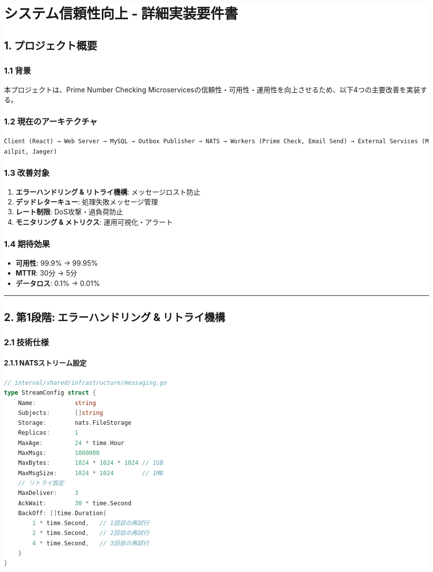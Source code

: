 # システム信頼性向上 - 詳細実装要件書

## 1. プロジェクト概要

### 1.1 背景
本プロジェクトは、Prime Number Checking Microservicesの信頼性・可用性・運用性を向上させるため、以下4つの主要改善を実装する。

### 1.2 現在のアーキテクチャ
```
Client (React) → Web Server → MySQL → Outbox Publisher → NATS → Workers (Prime Check, Email Send) → External Services (Mailpit, Jaeger)
```

### 1.3 改善対象
1. **エラーハンドリング & リトライ機構**: メッセージロスト防止
2. **デッドレターキュー**: 処理失敗メッセージ管理
3. **レート制限**: DoS攻撃・過負荷防止
4. **モニタリング & メトリクス**: 運用可視化・アラート

### 1.4 期待効果
- **可用性**: 99.9% → 99.95%
- **MTTR**: 30分 → 5分
- **データロス**: 0.1% → 0.01%

---

## 2. 第1段階: エラーハンドリング & リトライ機構

### 2.1 技術仕様

#### 2.1.1 NATSストリーム設定
```go
// internal/shared/infrastructure/messaging.go
type StreamConfig struct {
    Name:           string
    Subjects:       []string
    Storage:        nats.FileStorage
    Replicas:       1
    MaxAge:         24 * time.Hour
    MaxMsgs:        1000000
    MaxBytes:       1024 * 1024 * 1024 // 1GB
    MaxMsgSize:     1024 * 1024        // 1MB
    // リトライ設定
    MaxDeliver:     3
    AckWait:        30 * time.Second
    BackOff: []time.Duration{
        1 * time.Second,   // 1回目の再試行
        2 * time.Second,   // 2回目の再試行  
        4 * time.Second,   // 3回目の再試行
    }
}
```
